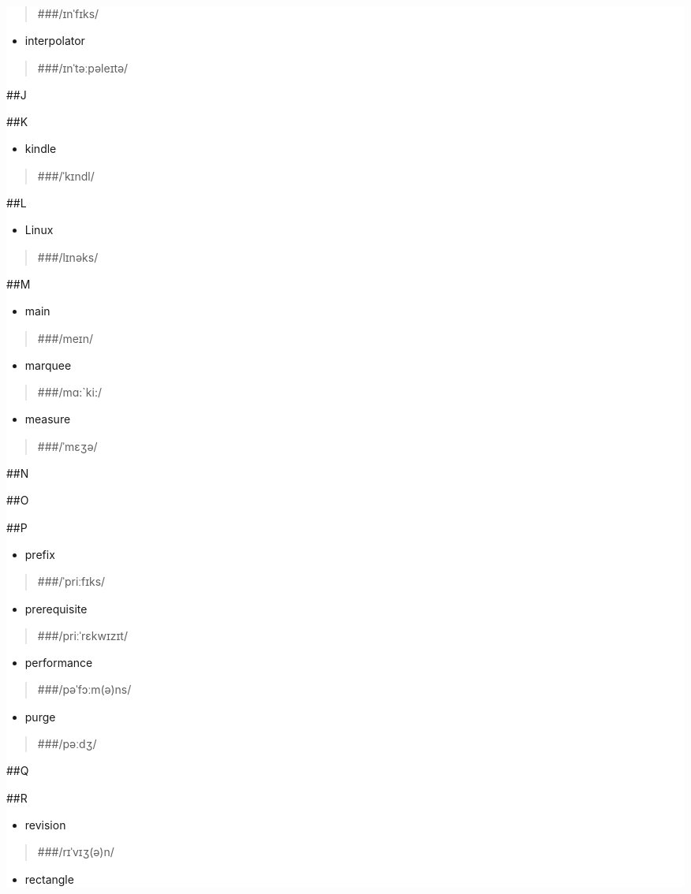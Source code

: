 >###/ɪnˈfɪks/

* interpolator

>###/ɪnˈtəːpəleɪtə/

##J

##K

* kindle

>###/ˈkɪndl/

##L

* Linux

>###/lɪnəks/

##M

* main

>###/meɪn/

* marquee

>###/mɑ:`ki:/

* measure

>###/ˈmɛʒə/

##N

##O

##P

* prefix

>###/ˈpriːfɪks/

* prerequisite

>###/priːˈrɛkwɪzɪt/

* performance

>###/pəˈfɔːm(ə)ns/

* purge
>###/pəːdʒ/

##Q

##R

* revision

>###/rɪˈvɪʒ(ə)n/

* rectangle
